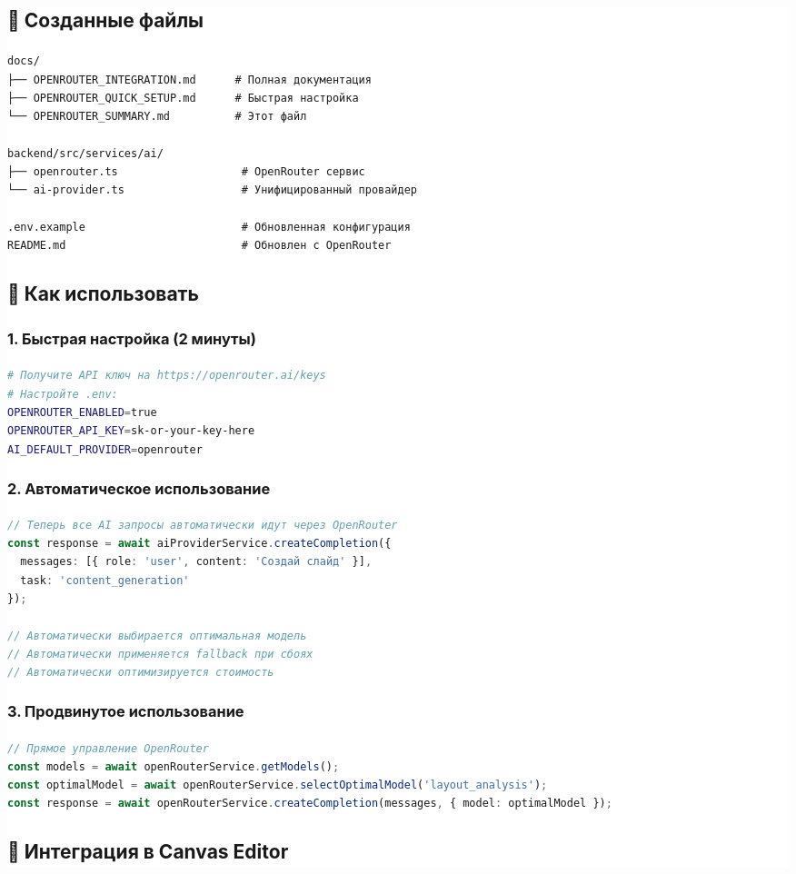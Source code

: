 ## 📁 Созданные файлы

```
docs/
├── OPENROUTER_INTEGRATION.md      # Полная документация
├── OPENROUTER_QUICK_SETUP.md      # Быстрая настройка
└── OPENROUTER_SUMMARY.md          # Этот файл

backend/src/services/ai/
├── openrouter.ts                   # OpenRouter сервис
└── ai-provider.ts                  # Унифицированный провайдер

.env.example                        # Обновленная конфигурация
README.md                           # Обновлен с OpenRouter
```

## 🔄 Как использовать

### 1. **Быстрая настройка (2 минуты)**
```bash
# Получите API ключ на https://openrouter.ai/keys
# Настройте .env:
OPENROUTER_ENABLED=true
OPENROUTER_API_KEY=sk-or-your-key-here
AI_DEFAULT_PROVIDER=openrouter
```

### 2. **Автоматическое использование**
```typescript
// Теперь все AI запросы автоматически идут через OpenRouter
const response = await aiProviderService.createCompletion({
  messages: [{ role: 'user', content: 'Создай слайд' }],
  task: 'content_generation'
});

// Автоматически выбирается оптимальная модель
// Автоматически применяется fallback при сбоях
// Автоматически оптимизируется стоимость
```

### 3. **Продвинутое использование**
```typescript
// Прямое управление OpenRouter
const models = await openRouterService.getModels();
const optimalModel = await openRouterService.selectOptimalModel('layout_analysis');
const response = await openRouterService.createCompletion(messages, { model: optimalModel });
```

## 🎨 Интеграция в Canvas Editor
